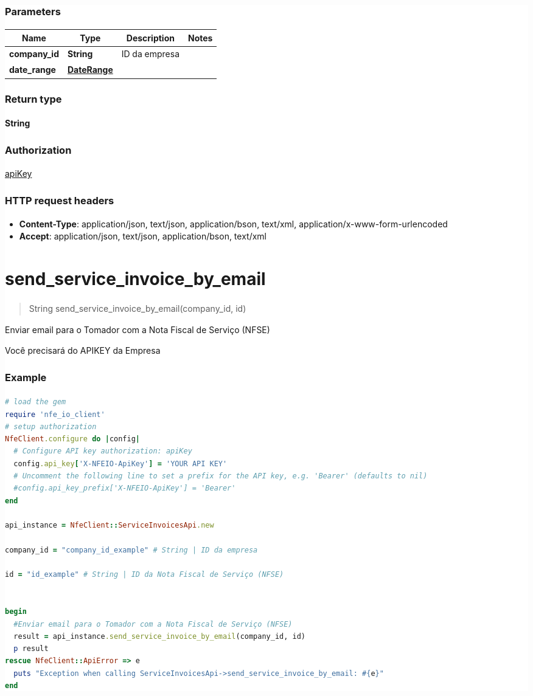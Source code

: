 ### Parameters

Name | Type | Description  | Notes
------------- | ------------- | ------------- | -------------
 **company_id** | **String**| ID da empresa | 
 **date_range** | [**DateRange**](DateRange.md)|  | 

### Return type

**String**

### Authorization

[apiKey](../README.md#apiKey)

### HTTP request headers

 - **Content-Type**: application/json, text/json, application/bson, text/xml, application/x-www-form-urlencoded
 - **Accept**: application/json, text/json, application/bson, text/xml



# **send_service_invoice_by_email**
> String send_service_invoice_by_email(company_id, id)

Enviar email para o Tomador com a Nota Fiscal de Serviço (NFSE)

Você precisará do APIKEY da Empresa

### Example
```ruby
# load the gem
require 'nfe_io_client'
# setup authorization
NfeClient.configure do |config|
  # Configure API key authorization: apiKey
  config.api_key['X-NFEIO-ApiKey'] = 'YOUR API KEY'
  # Uncomment the following line to set a prefix for the API key, e.g. 'Bearer' (defaults to nil)
  #config.api_key_prefix['X-NFEIO-ApiKey'] = 'Bearer'
end

api_instance = NfeClient::ServiceInvoicesApi.new

company_id = "company_id_example" # String | ID da empresa

id = "id_example" # String | ID da Nota Fiscal de Serviço (NFSE)


begin
  #Enviar email para o Tomador com a Nota Fiscal de Serviço (NFSE)
  result = api_instance.send_service_invoice_by_email(company_id, id)
  p result
rescue NfeClient::ApiError => e
  puts "Exception when calling ServiceInvoicesApi->send_service_invoice_by_email: #{e}"
end
```
